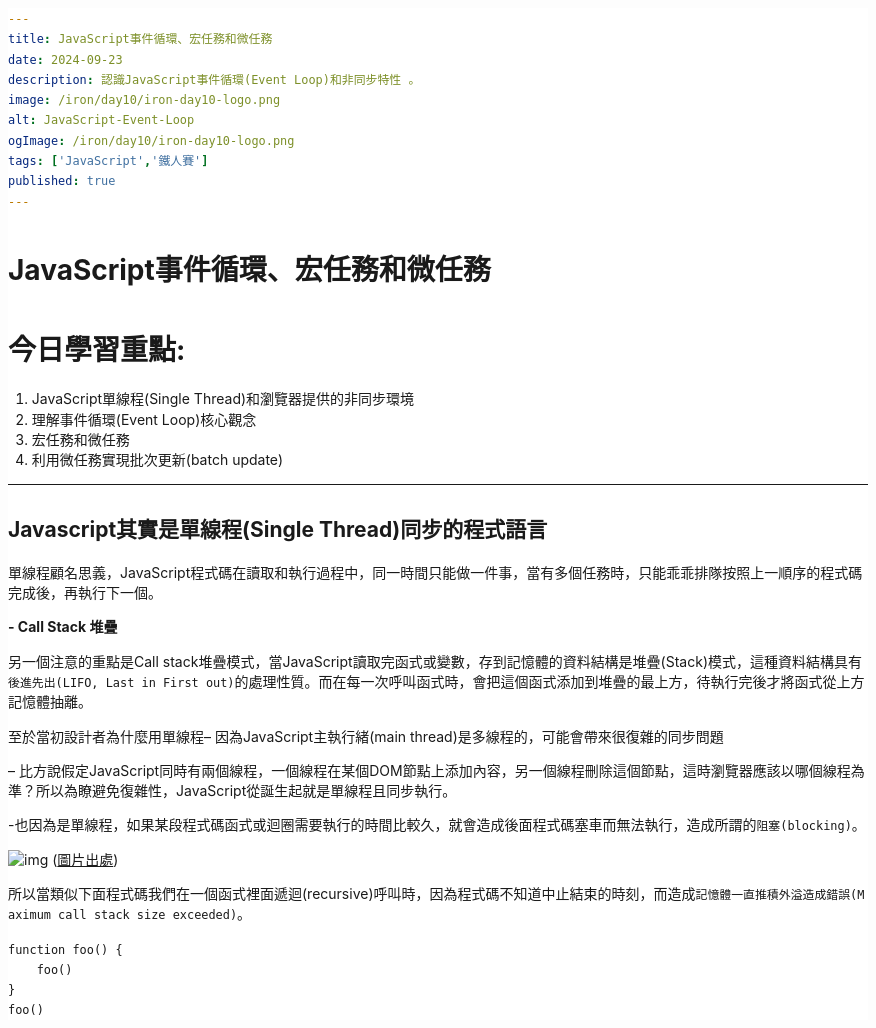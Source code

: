 ```yaml
---
title: JavaScript事件循環、宏任務和微任務 
date: 2024-09-23
description: 認識JavaScript事件循環(Event Loop)和非同步特性 。
image: /iron/day10/iron-day10-logo.png
alt: JavaScript-Event-Loop
ogImage: /iron/day10/iron-day10-logo.png
tags: ['JavaScript','鐵人賽']
published: true
---
```

# JavaScript事件循環、宏任務和微任務 

# 今日學習重點:

1. JavaScript單線程(Single Thread)和瀏覽器提供的非同步環境
2. 理解事件循環(Event Loop)核心觀念
3. 宏任務和微任務
4. 利用微任務實現批次更新(batch update)



-----

## Javascript其實是單線程(Single Thread)同步的程式語言

單線程顧名思義，JavaScript程式碼在讀取和執行過程中，同一時間只能做一件事，當有多個任務時，只能乖乖排隊按照上一順序的程式碼完成後，再執行下一個。

**- Call Stack 堆疊** 

另一個注意的重點是Call stack堆疊模式，當JavaScript讀取完函式或變數，存到記憶體的資料結構是堆疊(Stack)模式，這種資料結構具有`後進先出(LIFO, Last in First out)`的處理性質。而在每一次呼叫函式時，會把這個函式添加到堆疊的最上方，待執行完後才將函式從上方記憶體抽離。

至於當初設計者為什麼用單線程– 因為JavaScript主執行緒(main thread)是多線程的，可能會帶來很復雜的同步問題

– 比方說假定JavaScript同時有兩個線程，一個線程在某個DOM節點上添加內容，另一個線程刪除這個節點，這時瀏覽器應該以哪個線程為準？所以為瞭避免復雜性，JavaScript從誕生起就是單線程且同步執行。

-也因為是單線程，如果某段程式碼函式或迴圈需要執行的時間比較久，就會造成後面程式碼塞車而無法執行，造成所謂的`阻塞(blocking)`。

![img](https://thecodest.co/app/uploads/2024/05/stack.gif)
([圖片出處](https://thecodest.co/blog/asynchronous-and-single-threaded-javascript-meet-the-event-loop/))

所以當類似下面程式碼我們在一個函式裡面遞迴(recursive)呼叫時，因為程式碼不知道中止結束的時刻，而造成`記憶體一直推積外溢造成錯誤(Maximum call stack size exceeded)`。
```
function foo() {
    foo()
}
foo()
```
